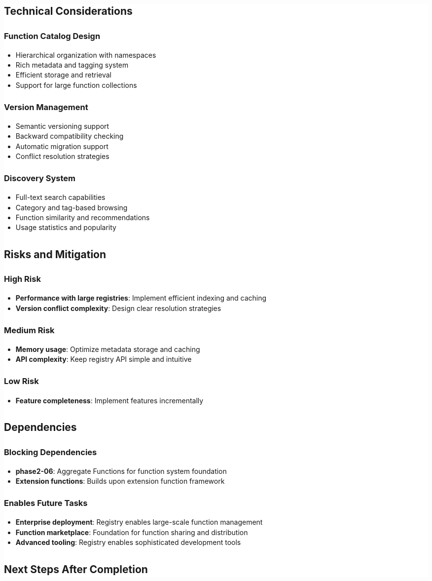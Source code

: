 ## Technical Considerations

### Function Catalog Design
- Hierarchical organization with namespaces
- Rich metadata and tagging system
- Efficient storage and retrieval
- Support for large function collections

### Version Management
- Semantic versioning support
- Backward compatibility checking
- Automatic migration support
- Conflict resolution strategies

### Discovery System
- Full-text search capabilities
- Category and tag-based browsing
- Function similarity and recommendations
- Usage statistics and popularity

## Risks and Mitigation

### High Risk
- **Performance with large registries**: Implement efficient indexing and caching
- **Version conflict complexity**: Design clear resolution strategies

### Medium Risk
- **Memory usage**: Optimize metadata storage and caching
- **API complexity**: Keep registry API simple and intuitive

### Low Risk
- **Feature completeness**: Implement features incrementally

## Dependencies

### Blocking Dependencies
- **phase2-06**: Aggregate Functions for function system foundation
- **Extension functions**: Builds upon extension function framework

### Enables Future Tasks
- **Enterprise deployment**: Registry enables large-scale function management
- **Function marketplace**: Foundation for function sharing and distribution
- **Advanced tooling**: Registry enables sophisticated development tools

## Next Steps After Completion
